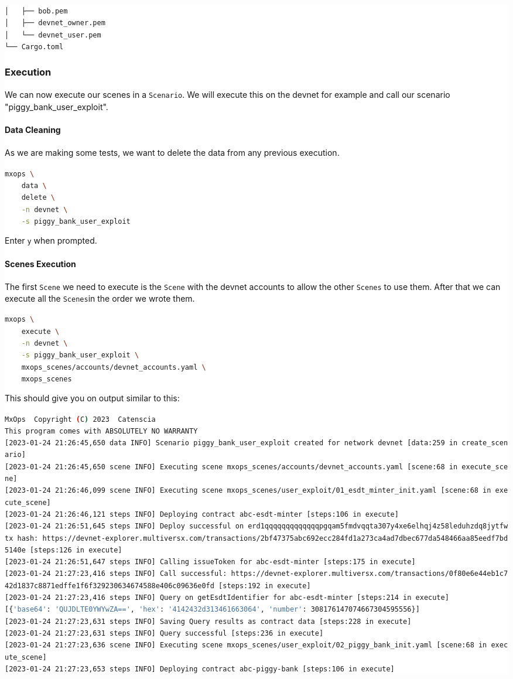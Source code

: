 ```bash
│   ├── bob.pem
│   ├── devnet_owner.pem
│   └── devnet_user.pem
└── Cargo.toml
```

### Execution

We can now execute our scenes in a `Scenario`. We will execute this on the devnet for example and call our scenario "piggy_bank_user_exploit".

#### Data Cleaning

As we are making some tests, we want to delete the data from any previous execution.

```bash
mxops \
    data \
    delete \
    -n devnet \
    -s piggy_bank_user_exploit
```

Enter `y` when prompted.

#### Scenes Execution

The first `Scene` we need to execute is the `Scene` with the devnet accounts to allow the other `Scenes` to use them.
After that we can execute all the `Scenes`in the order we wrote them.

```bash
mxops \
    execute \
    -n devnet \
    -s piggy_bank_user_exploit \
    mxops_scenes/accounts/devnet_accounts.yaml \
    mxops_scenes
```

This should give you on output similar to this:

```bash
MxOps  Copyright (C) 2023  Catenscia
This program comes with ABSOLUTELY NO WARRANTY
[2023-01-24 21:26:45,650 data INFO] Scenario piggy_bank_user_exploit created for network devnet [data:259 in create_scenario]
[2023-01-24 21:26:45,650 scene INFO] Executing scene mxops_scenes/accounts/devnet_accounts.yaml [scene:68 in execute_scene]
[2023-01-24 21:26:46,099 scene INFO] Executing scene mxops_scenes/user_exploit/01_esdt_minter_init.yaml [scene:68 in execute_scene]
[2023-01-24 21:26:46,121 steps INFO] Deploying contract abc-esdt-minter [steps:106 in execute]
[2023-01-24 21:26:51,645 steps INFO] Deploy successful on erd1qqqqqqqqqqqqqpgqam5fmdvqqta307y4xe6elhqj4z58leduhzdq8jytfw
tx hash: https://devnet-explorer.multiversx.com/transactions/2bf47375abc692ecc284fd1a273ca4ad7dbec677da548466aa85eedf7bd5140e [steps:126 in execute]
[2023-01-24 21:26:51,647 steps INFO] Calling issueToken for abc-esdt-minter [steps:175 in execute]
[2023-01-24 21:27:23,416 steps INFO] Call successful: https://devnet-explorer.multiversx.com/transactions/0f80e6e44eb1c742d1837c8871edffe1f6f329230634674588e406c09636e0fd [steps:192 in execute]
[2023-01-24 21:27:23,416 steps INFO] Query on getEsdtIdentifier for abc-esdt-minter [steps:214 in execute]
[{'base64': 'QUJDLTE0YWYwZA==', 'hex': '4142432d313461663064', 'number': 308176147074667304595556}]
[2023-01-24 21:27:23,631 steps INFO] Saving Query results as contract data [steps:228 in execute]
[2023-01-24 21:27:23,631 steps INFO] Query successful [steps:236 in execute]
[2023-01-24 21:27:23,636 scene INFO] Executing scene mxops_scenes/user_exploit/02_piggy_bank_init.yaml [scene:68 in execute_scene]
[2023-01-24 21:27:23,653 steps INFO] Deploying contract abc-piggy-bank [steps:106 in execute]
```